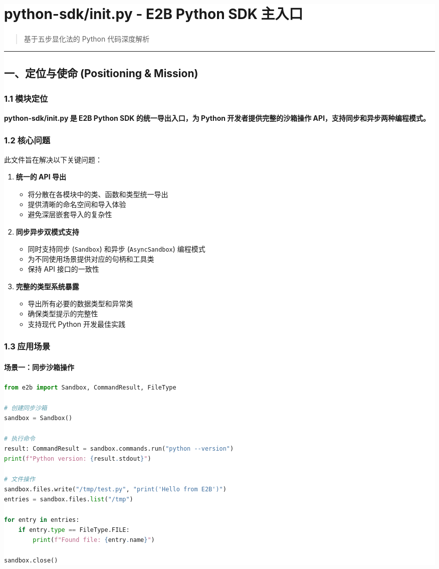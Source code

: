 # python-sdk/__init__.py - E2B Python SDK 主入口

> 基于五步显化法的 Python 代码深度解析

---

## 一、定位与使命 (Positioning & Mission)

### 1.1 模块定位

**python-sdk/__init__.py 是 E2B Python SDK 的统一导出入口，为 Python 开发者提供完整的沙箱操作 API，支持同步和异步两种编程模式。**

### 1.2 核心问题

此文件旨在解决以下关键问题：

1. **统一的 API 导出**
   - 将分散在各模块中的类、函数和类型统一导出
   - 提供清晰的命名空间和导入体验
   - 避免深层嵌套导入的复杂性

2. **同步异步双模式支持**
   - 同时支持同步 (`Sandbox`) 和异步 (`AsyncSandbox`) 编程模式
   - 为不同使用场景提供对应的句柄和工具类
   - 保持 API 接口的一致性

3. **完整的类型系统暴露**
   - 导出所有必要的数据类型和异常类
   - 确保类型提示的完整性
   - 支持现代 Python 开发最佳实践

### 1.3 应用场景

#### 场景一：同步沙箱操作
```python
from e2b import Sandbox, CommandResult, FileType

# 创建同步沙箱
sandbox = Sandbox()

# 执行命令
result: CommandResult = sandbox.commands.run("python --version")
print(f"Python version: {result.stdout}")

# 文件操作
sandbox.files.write("/tmp/test.py", "print('Hello from E2B')")
entries = sandbox.files.list("/tmp")

for entry in entries:
    if entry.type == FileType.FILE:
        print(f"Found file: {entry.name}")

sandbox.close()
```
